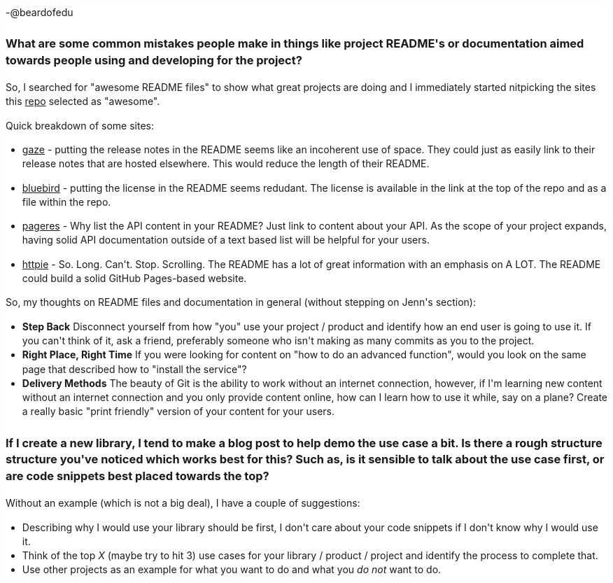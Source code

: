 -@beardofedu

### What are some common mistakes people make in things like project README's or documentation aimed towards people using and developing for the project?
  
So, I searched for "awesome README files" to show what great projects are doing and I immediately started nitpicking the sites this [repo](https://github.com/matiassingers/awesome-readme) selected as "awesome".

Quick breakdown of some sites:

- [gaze](https://github.com/shama/gaze) - putting the release notes in the README seems like an incoherent use of space. They could just as easily link to their release notes that are hosted elsewhere. This would reduce the length of their README.

- [bluebird](https://github.com/petkaantonov/bluebird) - putting the license in the README seems redudant. The license is available in the link at the top of the repo and as a file within the repo.

- [pageres](https://github.com/sindresorhus/pageres) - Why list the API content in your README? Just link to content about your API. As the scope of your project expands, having solid API documentation outside of a text based list will be helpful for your users.

- [httpie](https://github.com/jakubroztocil/httpie) - So. Long. Can't. Stop. Scrolling. The README has a lot of great information with an emphasis on A LOT. The README could build a solid GitHub Pages-based website.

So, my thoughts on README files and documentation in general (without stepping on Jenn's section):

- **Step Back**
   Disconnect yourself from how "you" use your project / product and identify how an end user is going to use it. If you can't think of it, ask a friend, preferably someone who isn't making as many commits as you to the project.
- **Right Place, Right Time**
    If you were looking for content on "how to do an advanced function", would you look on the same page that described how to "install the service"?
- **Delivery Methods**
    The beauty of Git is the ability to work without an internet connection, however, if I'm learning new content without an internet connection and you only provide content online, how can I learn how to use it while, say on a plane? Create a really basic "print friendly" version of your content for your users.

### If I create a new library, I tend to make a blog post to help demo the use case a bit. Is there a rough structure structure you've noticed which works best for this? Such as, is it sensible to talk about the use case first, or are code snippets best placed towards the top?

Without an example (which is not a big deal), I have a couple of suggestions:

- Describing why I would use your library should be first, I don't care about your code snippets if I don't know why I would use it.
- Think of the top _X_ (maybe try to hit 3) use cases for your library / product / project and identify the process to complete that.
- Use other projects as an example for what you want to do and what you *do not* want to do.
